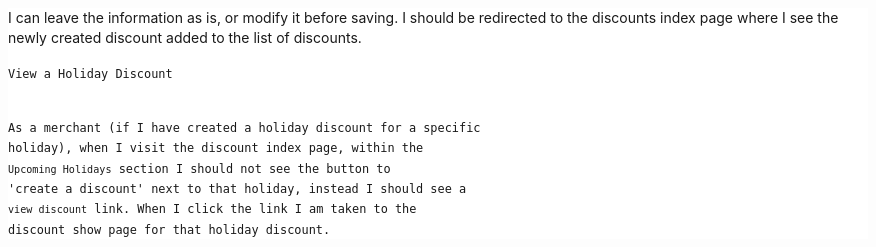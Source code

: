 I can leave the information as is, or modify it before saving.
I should be redirected to the discounts index page where I see the newly created discount added to the list of discounts.
</code></pre></div></div>

<div class="language-plaintext highlighter-rouge"><div class="highlight"><pre class="highlight"><code>View a Holiday Discount

As a merchant (if I have created a holiday discount for a specific holiday),
when I visit the discount index page,
within the `Upcoming Holidays` section I should not see the button to 'create a discount' next to that holiday,
instead I should see a `view discount` link.
When I click the link I am taken to the discount show page for that holiday discount.
</code></pre></div></div>

